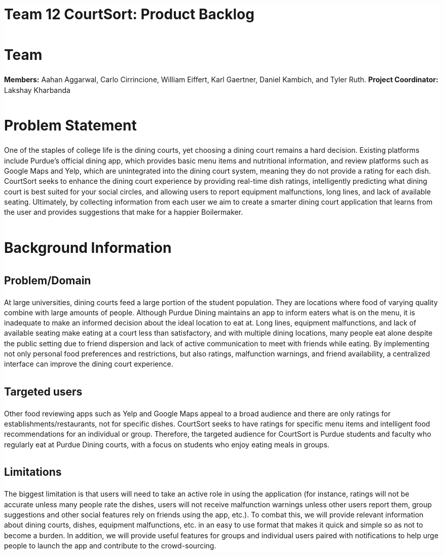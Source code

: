 # Team 12 CourtSort: Product Backlog

# Team
**Members:** Aahan Aggarwal, Carlo Cirrincione, William Eiffert, Karl Gaertner, Daniel Kambich, and Tyler Ruth.
**Project Coordinator:** Lakshay Kharbanda

# Problem Statement
One of the staples of college life is the dining courts, yet choosing a dining court remains a hard decision. Existing platforms include Purdue’s official dining app, which provides basic menu items and nutritional information, and review platforms such as Google Maps and Yelp, which are unintegrated into the dining court system, meaning they do not provide a rating for each dish. CourtSort seeks to enhance the dining court experience by providing real-time dish ratings, intelligently predicting what dining court is best suited for your social circles, and allowing users to report equipment malfunctions, long lines, and lack of available seating. Ultimately, by collecting information from each user we aim to create a smarter dining court application that learns from the user and provides suggestions that make for a happier Boilermaker.

# Background Information
## Problem/Domain
At large universities, dining courts feed a large portion of the student population. They are locations where food of varying quality combine with large amounts of people. Although Purdue Dining maintains an app to inform eaters what is on the menu, it is inadequate to make an informed decision about the ideal location to eat at. Long lines, equipment malfunctions, and lack of available seating make eating at a court less than satisfactory, and with multiple dining locations, many people eat alone despite the public setting due to friend dispersion and lack of active communication to meet with friends while eating. By implementing not only personal food preferences and restrictions, but also ratings, malfunction warnings, and friend availability, a centralized interface can improve the dining court experience.

## Targeted users
Other food reviewing apps such as Yelp and Google Maps appeal to a broad audience and there are only ratings for establishments/restaurants, not for specific dishes. CourtSort seeks to have ratings for specific menu items and intelligent food recommendations for an individual or group. Therefore, the targeted audience for CourtSort is Purdue students and faculty who regularly eat at Purdue Dining courts, with a focus on students who enjoy eating meals in groups. 

## Limitations
The biggest limitation is that users will need to take an active role in using the application (for instance, ratings will not be accurate unless many people rate the dishes, users will not receive malfunction warnings unless other users report them, group suggestions and other social features rely on friends using the app, etc.). To combat this, we will provide relevant information about dining courts, dishes, equipment malfunctions, etc. in an easy to use format that makes it quick and simple so as not to become a burden. In addition, we will provide useful features for groups and individual users paired with notifications to help urge people to launch the app and contribute to the crowd-sourcing.
